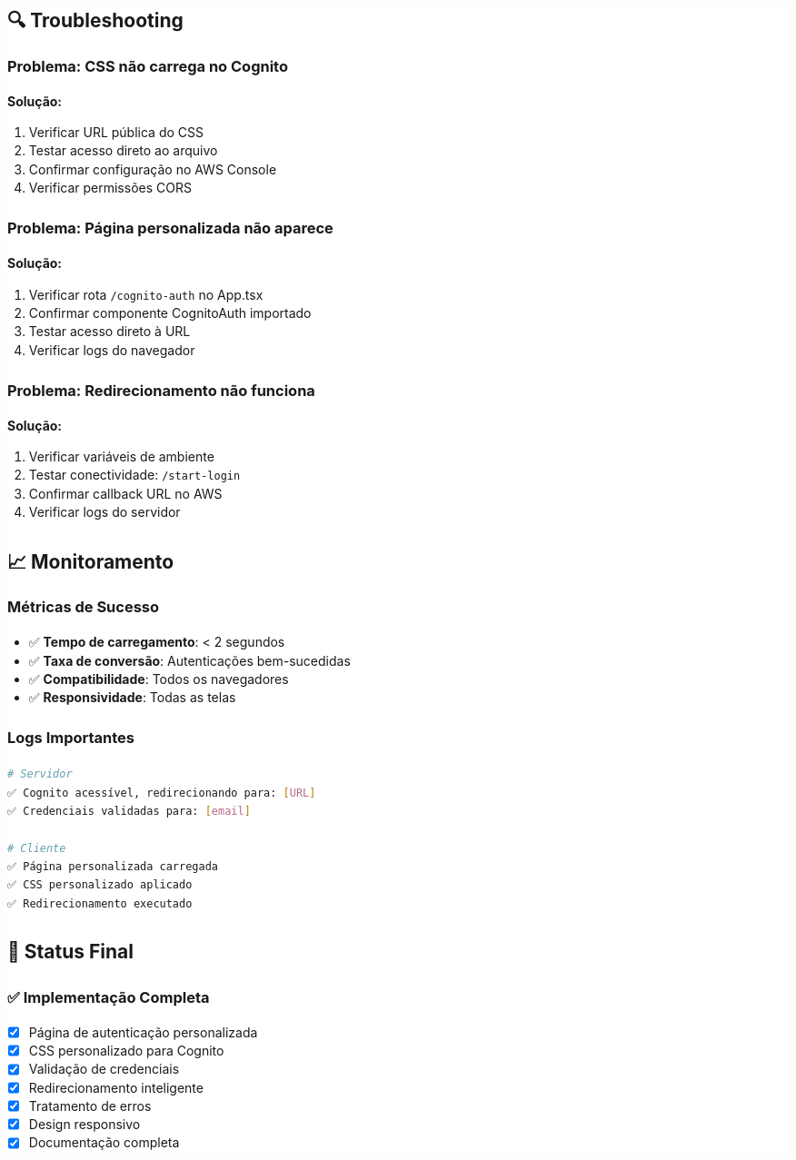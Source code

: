## 🔍 Troubleshooting

### Problema: CSS não carrega no Cognito
**Solução:**
1. Verificar URL pública do CSS
2. Testar acesso direto ao arquivo
3. Confirmar configuração no AWS Console
4. Verificar permissões CORS

### Problema: Página personalizada não aparece
**Solução:**
1. Verificar rota `/cognito-auth` no App.tsx
2. Confirmar componente CognitoAuth importado
3. Testar acesso direto à URL
4. Verificar logs do navegador

### Problema: Redirecionamento não funciona
**Solução:**
1. Verificar variáveis de ambiente
2. Testar conectividade: `/start-login`
3. Confirmar callback URL no AWS
4. Verificar logs do servidor

## 📈 Monitoramento

### Métricas de Sucesso
- ✅ **Tempo de carregamento**: < 2 segundos
- ✅ **Taxa de conversão**: Autenticações bem-sucedidas
- ✅ **Compatibilidade**: Todos os navegadores
- ✅ **Responsividade**: Todas as telas

### Logs Importantes
```bash
# Servidor
✅ Cognito acessível, redirecionando para: [URL]
✅ Credenciais validadas para: [email]

# Cliente
✅ Página personalizada carregada
✅ CSS personalizado aplicado
✅ Redirecionamento executado
```

## 🎉 Status Final

### ✅ Implementação Completa
- [x] Página de autenticação personalizada
- [x] CSS personalizado para Cognito
- [x] Validação de credenciais
- [x] Redirecionamento inteligente
- [x] Tratamento de erros
- [x] Design responsivo
- [x] Documentação completa
